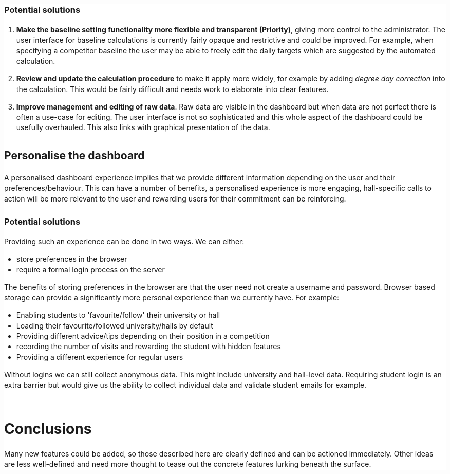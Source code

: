 ### Potential solutions

1. **Make the baseline setting functionality more flexible and transparent (Priority)**, giving more control to the administrator. The user interface for baseline calculations is currently fairly opaque and restrictive and could be improved. For example, when specifying a competitor baseline the user may be able to freely edit the daily targets which are suggested by the automated calculation.

2. **Review and update the calculation procedure** to make it apply more widely, for example by adding *degree day correction* into the calculation. This would be fairly difficult and needs work to elaborate into clear features.

3. **Improve management and editing of raw data**. Raw data are visible in the dashboard but when data are not perfect there is often a use-case for editing. The user interface is not so sophisticated and this whole aspect of the dashboard could be usefully overhauled. This also links with graphical presentation of the data.



## Personalise the dashboard

A personalised dashboard experience implies that we provide different information depending on the user and their preferences/behaviour. This can have a number of benefits, a personalised experience is more engaging, hall-specific calls to action will be more relevant to the user and rewarding users for their commitment can be reinforcing.

### Potential solutions

Providing such an experience can be done in two ways. We can either:

 - store preferences in the browser
 - require a formal login process on the server

The benefits of storing preferences in the browser are that the user need not create a username and password. Browser based storage can provide a significantly more personal experience than we currently have. For example:

 - Enabling students to 'favourite/follow' their university or hall
 - Loading their favourite/followed university/halls by default
 - Providing different advice/tips depending on their position in a competition
 - recording the number of visits and rewarding the student with hidden features
 - Providing a different experience for regular users

Without logins we can still collect anonymous data. This might include university and hall-level data. Requiring student login is an extra barrier but would give us the ability to collect individual data and validate student emails for example.

---

# Conclusions

Many new features could be added, so those described here are clearly defined and can be actioned immediately. Other ideas are less well-defined and need more thought to tease out the concrete features lurking beneath the surface.
